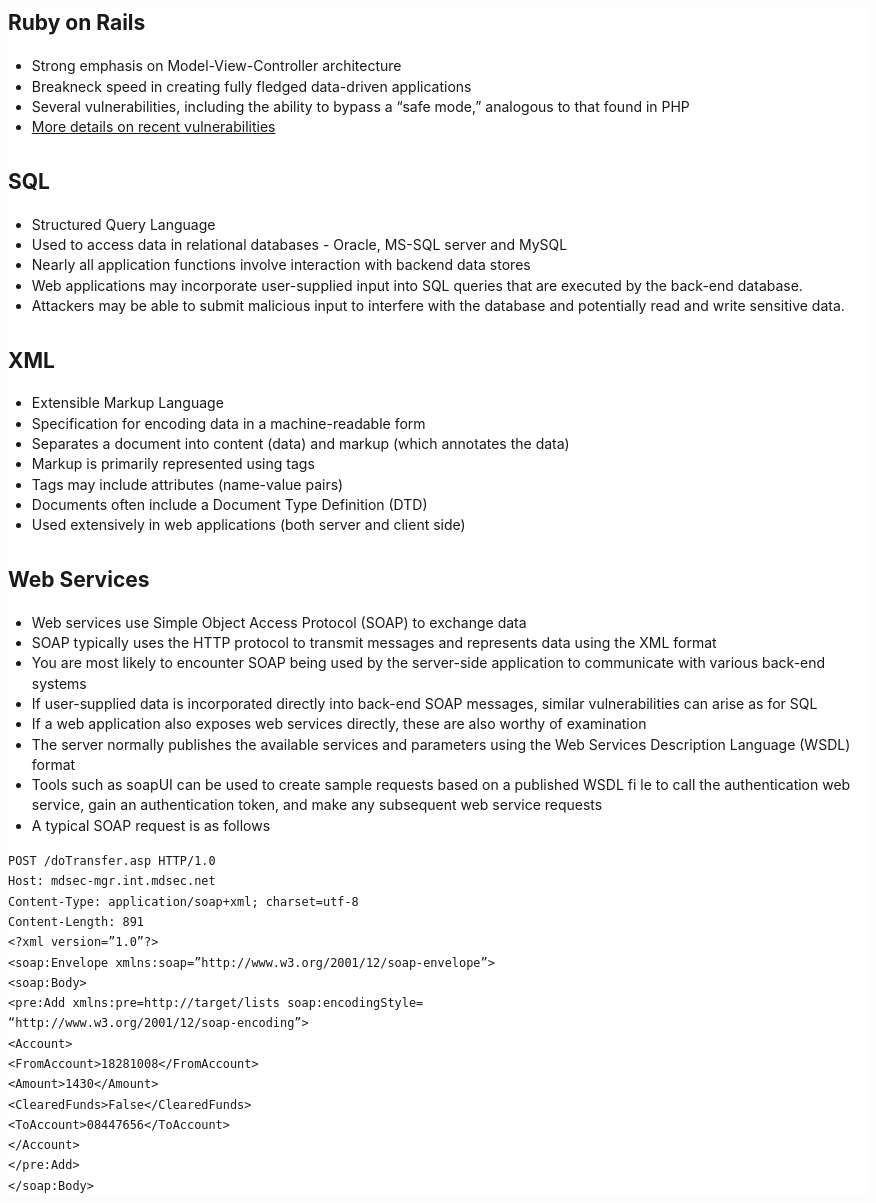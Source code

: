 ## Ruby on Rails

- Strong emphasis on Model-View-Controller architecture
- Breakneck speed in creating fully fledged data-driven applications
- Several vulnerabilities, including the ability to bypass a “safe mode,” analogous to that found in PHP
- [More details on recent vulnerabilities](www.ruby-lang.org/en/security/) 

## SQL

- Structured Query Language
- Used to access data in relational databases - Oracle, MS-SQL server and MySQL
- Nearly all application functions involve interaction with backend data stores
- Web applications may incorporate user-supplied input into SQL queries that are executed by the back-end database.
- Attackers may be able to submit malicious input to interfere with the database and potentially read and write sensitive data.

## XML

- Extensible Markup Language
- Specification for encoding data in a machine-readable form
- Separates a document into content (data) and markup (which annotates the data)
- Markup is primarily represented using tags
- Tags may include attributes (name-value pairs)
- Documents often include a Document Type Definition (DTD)
- Used extensively in web applications (both server and client side)

## Web Services

- Web services use Simple Object Access Protocol (SOAP) to exchange data
- SOAP typically uses the HTTP protocol to transmit messages and represents
data using the XML format
- You are most likely to encounter SOAP being used by the server-side application to communicate with various back-end systems
- If user-supplied data is incorporated directly into back-end SOAP messages, similar vulnerabilities can arise as for SQL
- If a web application also exposes web services directly, these are also worthy of examination
- The server normally publishes the available services and parameters using the Web Services Description Language (WSDL) format
- Tools such as soapUI can be used to create sample requests based on a published WSDL fi le to call the authentication web service, gain an authentication token, and make any subsequent web service requests
- A typical SOAP request is as follows

```http
POST /doTransfer.asp HTTP/1.0
Host: mdsec-mgr.int.mdsec.net
Content-Type: application/soap+xml; charset=utf-8
Content-Length: 891
<?xml version=”1.0”?>
<soap:Envelope xmlns:soap=”http://www.w3.org/2001/12/soap-envelope”>
<soap:Body>
<pre:Add xmlns:pre=http://target/lists soap:encodingStyle=
“http://www.w3.org/2001/12/soap-encoding”>
<Account>
<FromAccount>18281008</FromAccount>
<Amount>1430</Amount>
<ClearedFunds>False</ClearedFunds>
<ToAccount>08447656</ToAccount>
</Account>
</pre:Add>
</soap:Body>
```